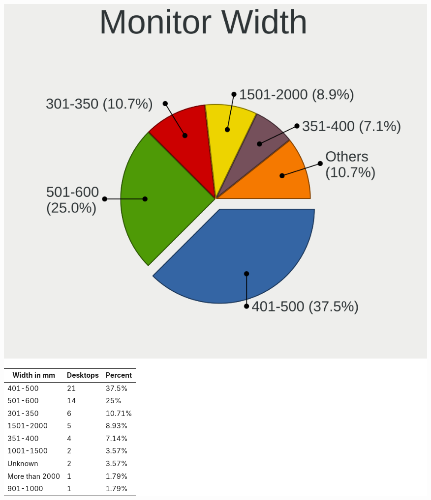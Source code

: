 ![Monitor Width](./images/pie_chart/mon_width.svg)


| Width in mm    | Desktops | Percent |
|----------------|----------|---------|
| 401-500        | 21       | 37.5%   |
| 501-600        | 14       | 25%     |
| 301-350        | 6        | 10.71%  |
| 1501-2000      | 5        | 8.93%   |
| 351-400        | 4        | 7.14%   |
| 1001-1500      | 2        | 3.57%   |
| Unknown        | 2        | 3.57%   |
| More than 2000 | 1        | 1.79%   |
| 901-1000       | 1        | 1.79%   |
